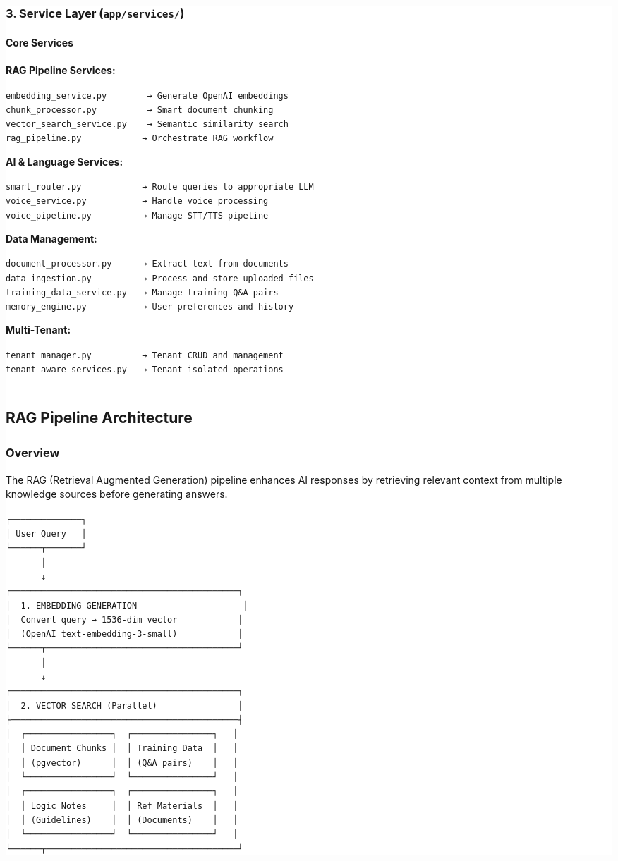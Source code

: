 ### 3. Service Layer (`app/services/`)

#### Core Services

**RAG Pipeline Services:**
```
embedding_service.py        → Generate OpenAI embeddings
chunk_processor.py          → Smart document chunking
vector_search_service.py    → Semantic similarity search
rag_pipeline.py            → Orchestrate RAG workflow
```

**AI & Language Services:**
```
smart_router.py            → Route queries to appropriate LLM
voice_service.py           → Handle voice processing
voice_pipeline.py          → Manage STT/TTS pipeline
```

**Data Management:**
```
document_processor.py      → Extract text from documents
data_ingestion.py          → Process and store uploaded files
training_data_service.py   → Manage training Q&A pairs
memory_engine.py           → User preferences and history
```

**Multi-Tenant:**
```
tenant_manager.py          → Tenant CRUD and management
tenant_aware_services.py   → Tenant-isolated operations
```

---

## RAG Pipeline Architecture

### Overview

The RAG (Retrieval Augmented Generation) pipeline enhances AI responses by retrieving relevant context from multiple knowledge sources before generating answers.

```
┌──────────────┐
│ User Query   │
└──────┬───────┘
       │
       ↓
┌─────────────────────────────────────────────┐
│  1. EMBEDDING GENERATION                     │
│  Convert query → 1536-dim vector            │
│  (OpenAI text-embedding-3-small)            │
└──────┬──────────────────────────────────────┘
       │
       ↓
┌─────────────────────────────────────────────┐
│  2. VECTOR SEARCH (Parallel)                │
├─────────────────────────────────────────────┤
│  ┌─────────────────┐  ┌────────────────┐   │
│  │ Document Chunks │  │ Training Data  │   │
│  │ (pgvector)      │  │ (Q&A pairs)    │   │
│  └─────────────────┘  └────────────────┘   │
│  ┌─────────────────┐  ┌────────────────┐   │
│  │ Logic Notes     │  │ Ref Materials  │   │
│  │ (Guidelines)    │  │ (Documents)    │   │
│  └─────────────────┘  └────────────────┘   │
└──────┬──────────────────────────────────────┘
```